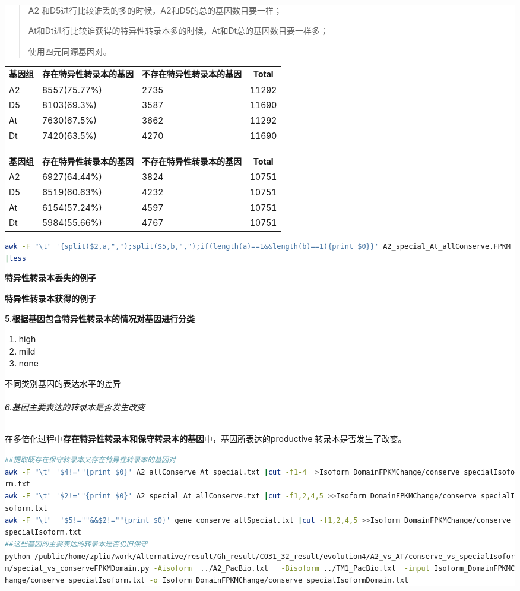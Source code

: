 > A2 和D5进行比较谁丢的多的时候，A2和D5的总的基因数目要一样；
>
> At和Dt进行比较谁获得的特异性转录本多的时候，At和Dt总的基因数目要一样多；
>
> 使用四元同源基因对。

| 基因组 | 存在特异性转录本的基因 | 不存在特异性转录本的基因 | Total |
| ------ | :--------------------- | ------------------------ | ----- |
| A2     | 8557(75.77%)           | 2735                     | 11292 |
| D5     | 8103(69.3%)            | 3587                     | 11690 |
| At     | 7630(67.5%)            | 3662                     | 11292 |
| Dt     | 7420(63.5%)            | 4270                     | 11690 |

| 基因组 | 存在特异性转录本的基因 | 不存在特异性转录本的基因 | Total |
| ------ | :--------------------- | ------------------------ | ----- |
| A2     | 6927(64.44%)           | 3824                     | 10751 |
| D5     | 6519(60.63%)           | 4232                     | 10751 |
| At     | 6154(57.24%)           | 4597                     | 10751 |
| Dt     | 5984(55.66%)           | 4767                     | 10751 |

```bash
awk -F "\t" '{split($2,a,",");split($5,b,",");if(length(a)==1&&length(b)==1){print $0}}' A2_special_At_allConserve.FPKM |less 

```

**特异性转录本丢失的例子**



**特异性转录本获得的例子**









5.**根据基因包含特异性转录本的情况对基因进行分类**

1. high
2. mild
3. none

不同类别基因的表达水平的差异

###### 6.基因主要表达的转录本是否发生改变

在多倍化过程中**存在特异性转录本和保守转录本的基因**中，基因所表达的productive 转录本是否发生了改变。

```bash
##提取既存在保守转录本又存在特异性转录本的基因对
awk -F "\t" '$4!=""{print $0}' A2_allConserve_At_special.txt |cut -f1-4  >Isoform_DomainFPKMChange/conserve_specialIsoform.txt 
awk -F "\t" '$2!=""{print $0}' A2_special_At_allConserve.txt |cut -f1,2,4,5 >>Isoform_DomainFPKMChange/conserve_specialIsoform.txt 
awk -F "\t"  '$5!=""&&$2!=""{print $0}' gene_conserve_allSpecial.txt |cut -f1,2,4,5 >>Isoform_DomainFPKMChange/conserve_specialIsoform.txt 
##这些基因的主要表达的转录本是否仍旧保守
python /public/home/zpliu/work/Alternative/result/Gh_result/CO31_32_result/evolution4/A2_vs_AT/conserve_vs_specialIsoform/special_vs_conserveFPKMDomain.py -Aisoform  ../A2_PacBio.txt   -Bisoform ../TM1_PacBio.txt  -input Isoform_DomainFPKMChange/conserve_specialIsoform.txt -o Isoform_DomainFPKMChange/conserve_specialIsoformDomain.txt

```
